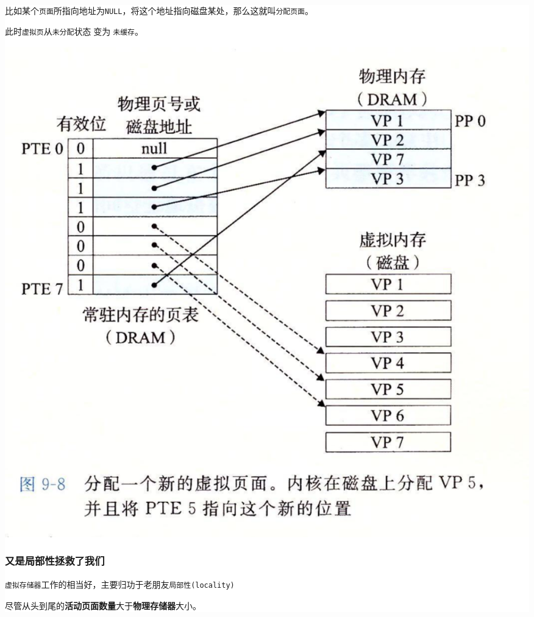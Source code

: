 比如某个`页面`所指向地址为`NULL`，将这个地址指向磁盘某处，那么这就叫`分配页面`。

此时`虚拟页`从`未分配`状态 变为 `未缓存`。

![l](.gitbook/assets/ping-mu-kuai-zhao-20190908-xia-wu-9.04.52.png)

### 又是局部性拯救了我们



`虚拟存储器`工作的相当好，主要归功于老朋友`局部性(locality)`

尽管从头到尾的**活动页面数量**大于**物理存储器**大小。
